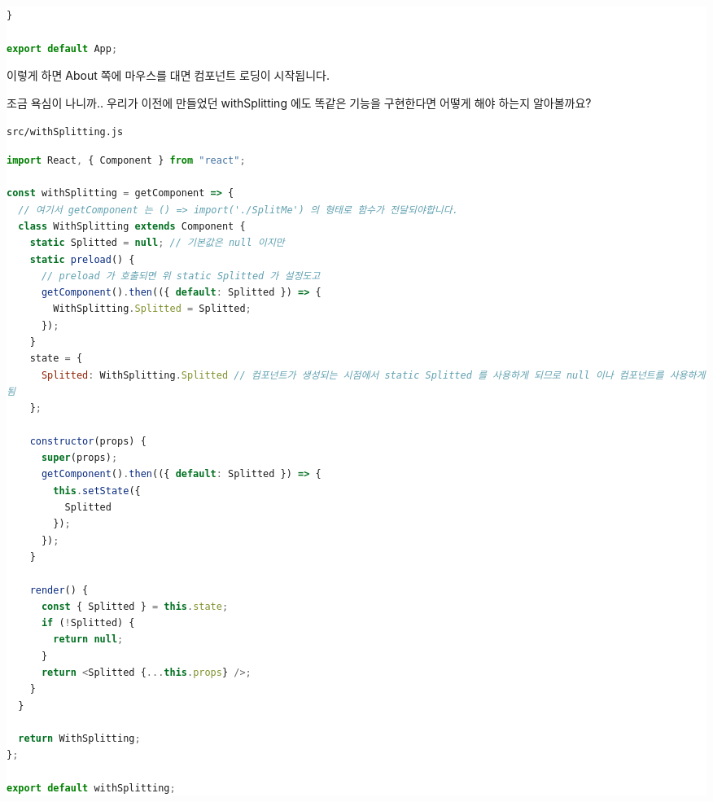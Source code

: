 ```javascript
}

export default App;
```

이렇게 하면 About 쪽에 마우스를 대면 컴포넌트 로딩이 시작됩니다.

조금 욕심이 나니까.. 우리가 이전에 만들었던 withSplitting 에도 똑같은 기능을 구현한다면 어떻게 해야 하는지 알아볼까요?

`src/withSplitting.js`

```javascript
import React, { Component } from "react";

const withSplitting = getComponent => {
  // 여기서 getComponent 는 () => import('./SplitMe') 의 형태로 함수가 전달되야합니다.
  class WithSplitting extends Component {
    static Splitted = null; // 기본값은 null 이지만
    static preload() {
      // preload 가 호출되면 위 static Splitted 가 설정도고
      getComponent().then(({ default: Splitted }) => {
        WithSplitting.Splitted = Splitted;
      });
    }
    state = {
      Splitted: WithSplitting.Splitted // 컴포넌트가 생성되는 시점에서 static Splitted 를 사용하게 되므로 null 이나 컴포넌트를 사용하게됨
    };

    constructor(props) {
      super(props);
      getComponent().then(({ default: Splitted }) => {
        this.setState({
          Splitted
        });
      });
    }

    render() {
      const { Splitted } = this.state;
      if (!Splitted) {
        return null;
      }
      return <Splitted {...this.props} />;
    }
  }

  return WithSplitting;
};

export default withSplitting;
```
